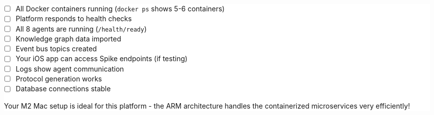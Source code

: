 - [ ] All Docker containers running (`docker ps` shows 5-6 containers)
- [ ] Platform responds to health checks
- [ ] All 8 agents are running (`/health/ready`)
- [ ] Knowledge graph data imported
- [ ] Event bus topics created
- [ ] Your iOS app can access Spike endpoints (if testing)
- [ ] Logs show agent communication
- [ ] Protocol generation works
- [ ] Database connections stable

Your M2 Mac setup is ideal for this platform - the ARM architecture handles the containerized microservices very efficiently!